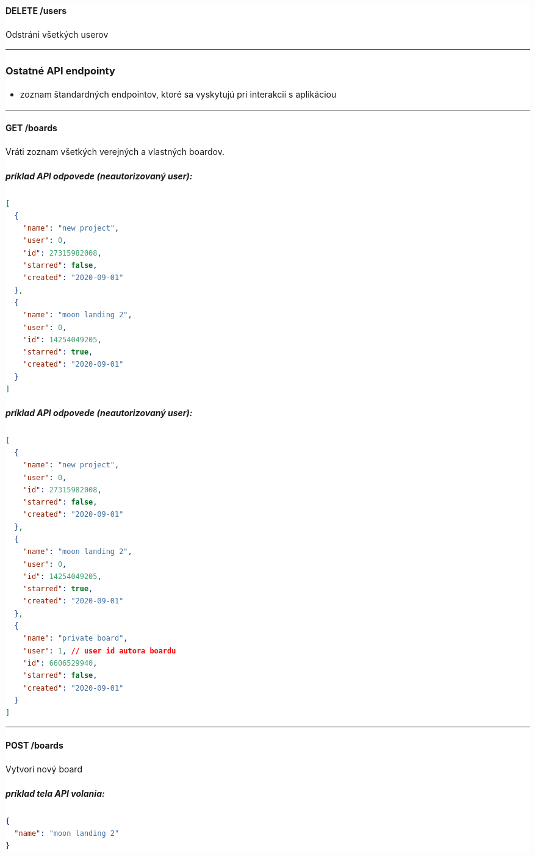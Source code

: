 #### DELETE /users
Odstráni všetkých userov

---
### Ostatné API endpointy
- zoznam štandardných endpointov, ktoré sa vyskytujú pri interakcii s aplikáciou
---
#### GET /boards
Vráti zoznam všetkých verejných a vlastných boardov.
##### príklad API odpovede (neautorizovaný user):
```json
[
  {
    "name": "new project",
    "user": 0,
    "id": 27315982008,
    "starred": false,
    "created": "2020-09-01"
  },
  {
    "name": "moon landing 2",
    "user": 0,
    "id": 14254049205,
    "starred": true,
    "created": "2020-09-01"
  }
]
```
##### príklad API odpovede (neautorizovaný user):
```json
[
  {
    "name": "new project",
    "user": 0,
    "id": 27315982008,
    "starred": false,
    "created": "2020-09-01"
  },
  {
    "name": "moon landing 2",
    "user": 0,
    "id": 14254049205,
    "starred": true,
    "created": "2020-09-01"
  },
  {
    "name": "private board",
    "user": 1, // user id autora boardu
    "id": 6606529940,
    "starred": false,
    "created": "2020-09-01"
  }
]
```
---
#### POST /boards
Vytvorí nový board
##### príklad tela API volania:
```json
{
  "name": "moon landing 2"
}
```